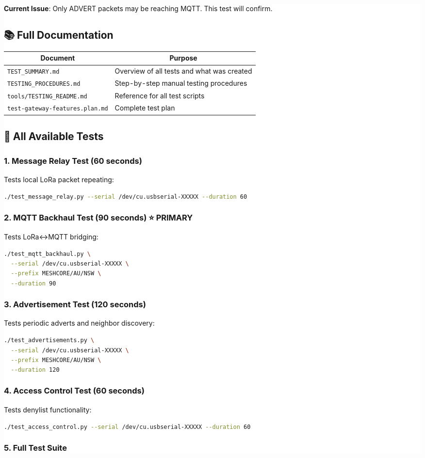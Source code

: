 **Current Issue**: Only ADVERT packets may be reaching MQTT. This test will confirm.

## 📚 Full Documentation

| Document | Purpose |
|----------|---------|
| `TEST_SUMMARY.md` | Overview of all tests and what was created |
| `TESTING_PROCEDURES.md` | Step-by-step manual testing procedures |
| `tools/TESTING_README.md` | Reference for all test scripts |
| `test-gateway-features.plan.md` | Complete test plan |

## 🧪 All Available Tests

### 1. Message Relay Test (60 seconds)

Tests local LoRa packet repeating:

```bash
./test_message_relay.py --serial /dev/cu.usbserial-XXXXX --duration 60
```

### 2. MQTT Backhaul Test (90 seconds) ⭐ PRIMARY

Tests LoRa↔MQTT bridging:

```bash
./test_mqtt_backhaul.py \
  --serial /dev/cu.usbserial-XXXXX \
  --prefix MESHCORE/AU/NSW \
  --duration 90
```

### 3. Advertisement Test (120 seconds)

Tests periodic adverts and neighbor discovery:

```bash
./test_advertisements.py \
  --serial /dev/cu.usbserial-XXXXX \
  --prefix MESHCORE/AU/NSW \
  --duration 120
```

### 4. Access Control Test (60 seconds)

Tests denylist functionality:

```bash
./test_access_control.py --serial /dev/cu.usbserial-XXXXX --duration 60
```

### 5. Full Test Suite
